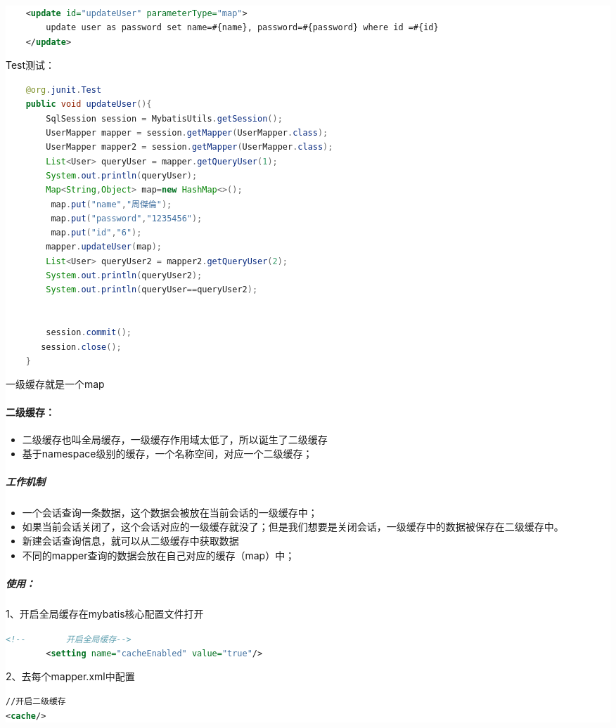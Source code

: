 ```xml
    <update id="updateUser" parameterType="map">
        update user as password set name=#{name}, password=#{password} where id =#{id}
    </update>
```

Test测试：

```java
    @org.junit.Test
    public void updateUser(){
        SqlSession session = MybatisUtils.getSession();
        UserMapper mapper = session.getMapper(UserMapper.class);
        UserMapper mapper2 = session.getMapper(UserMapper.class);
        List<User> queryUser = mapper.getQueryUser(1);
        System.out.println(queryUser);
        Map<String,Object> map=new HashMap<>();
         map.put("name","周傑倫");
         map.put("password","1235456");
         map.put("id","6");
        mapper.updateUser(map);
        List<User> queryUser2 = mapper2.getQueryUser(2);
        System.out.println(queryUser2);
        System.out.println(queryUser==queryUser2);
        
        
        session.commit();
       session.close();
    }
```

 一级缓存就是一个map 

#### 二级缓存：

- 二级缓存也叫全局缓存，一级缓存作用域太低了，所以诞生了二级缓存
-  基于namespace级别的缓存，一个名称空间，对应一个二级缓存； 

#####  工作机制 

- 一个会话查询一条数据，这个数据会被放在当前会话的一级缓存中；
- 如果当前会话关闭了，这个会话对应的一级缓存就没了；但是我们想要是关闭会话，一级缓存中的数据被保存在二级缓存中。
- 新建会话查询信息，就可以从二级缓存中获取数据
- 不同的mapper查询的数据会放在自己对应的缓存（map）中；

##### 使用：

1、开启全局缓存在mybatis核心配置文件打开

```xml
<!--        开启全局缓存-->
        <setting name="cacheEnabled" value="true"/>
```

2、去每个mapper.xml中配置

```xml
//开启二级缓存
<cache/>
```
